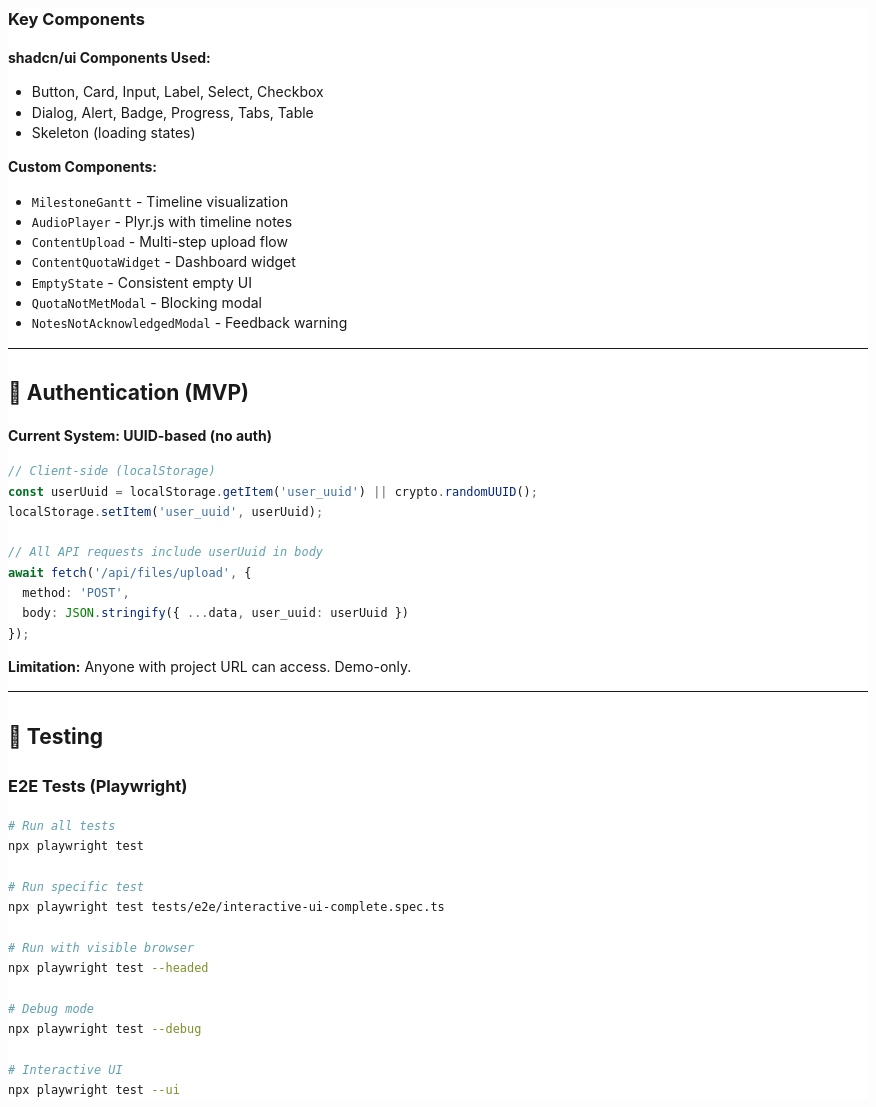 ### Key Components

**shadcn/ui Components Used:**
- Button, Card, Input, Label, Select, Checkbox
- Dialog, Alert, Badge, Progress, Tabs, Table
- Skeleton (loading states)

**Custom Components:**
- `MilestoneGantt` - Timeline visualization
- `AudioPlayer` - Plyr.js with timeline notes
- `ContentUpload` - Multi-step upload flow
- `ContentQuotaWidget` - Dashboard widget
- `EmptyState` - Consistent empty UI
- `QuotaNotMetModal` - Blocking modal
- `NotesNotAcknowledgedModal` - Feedback warning

---

## 🔐 Authentication (MVP)

**Current System: UUID-based (no auth)**

```typescript
// Client-side (localStorage)
const userUuid = localStorage.getItem('user_uuid') || crypto.randomUUID();
localStorage.setItem('user_uuid', userUuid);

// All API requests include userUuid in body
await fetch('/api/files/upload', {
  method: 'POST',
  body: JSON.stringify({ ...data, user_uuid: userUuid })
});
```

**Limitation:** Anyone with project URL can access. Demo-only.

---

## 🧪 Testing

### E2E Tests (Playwright)

```bash
# Run all tests
npx playwright test

# Run specific test
npx playwright test tests/e2e/interactive-ui-complete.spec.ts

# Run with visible browser
npx playwright test --headed

# Debug mode
npx playwright test --debug

# Interactive UI
npx playwright test --ui
```
